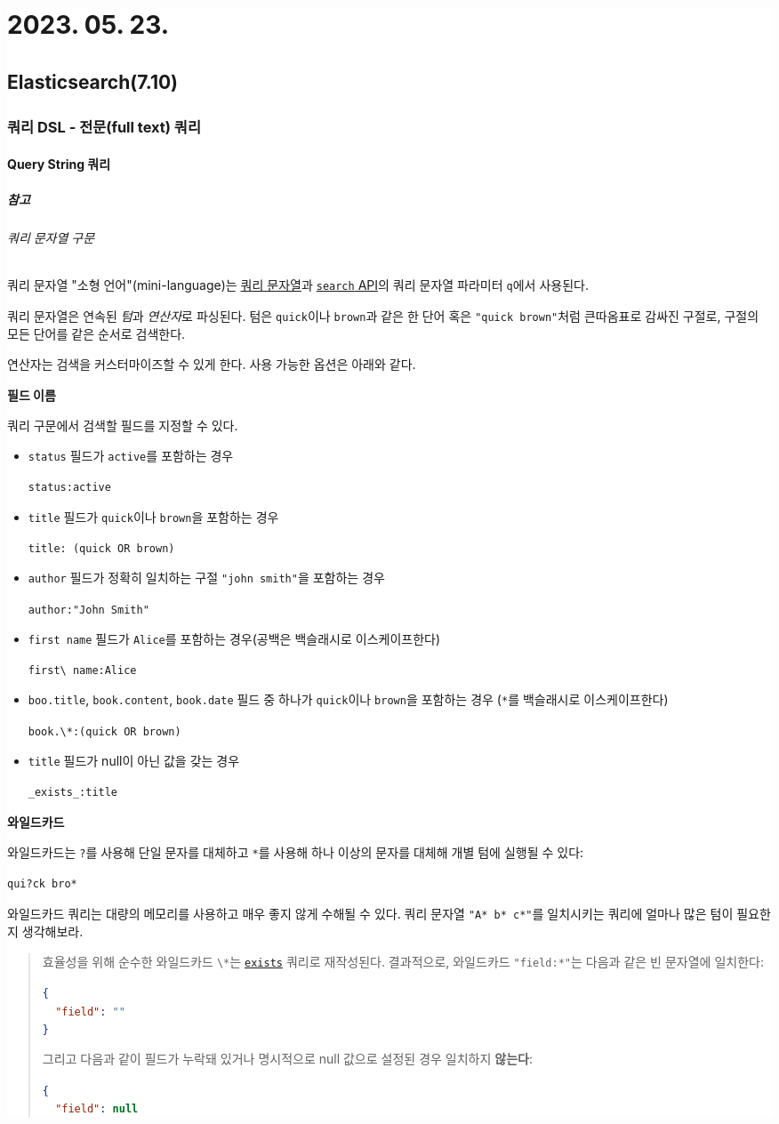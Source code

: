 # 2023. 05. 23.

## Elasticsearch(7.10)

### 쿼리 DSL - 전문(full text) 쿼리

#### Query String 쿼리

##### 참고

###### 쿼리 문자열 구문

쿼리 문자열 "소형 언어"(mini-language)는 [쿼리 문자열][query-string]과 [`search` API][search-api]의 쿼리 문자열 파라미터 `q`에서 사용된다.

쿼리 문자열은 연속된 *텀*과 *연산자*로 파싱된다. 텀은 `quick`이나 `brown`과 같은 한 단어 혹은 `"quick brown"`처럼 큰따옴표로 감싸진 구절로, 구절의 모든 단어를 같은 순서로 검색한다.

연산자는 검색을 커스터마이즈할 수 있게 한다. 사용 가능한 옵션은 아래와 같다.

**필드 이름**

쿼리 구문에서 검색할 필드를 지정할 수 있다.

* `status` 필드가 `active`를 포함하는 경우

  `status:active`

* `title` 필드가 `quick`이나 `brown`을 포함하는 경우

  `title: (quick OR brown)`

* `author` 필드가 정확히 일치하는 구절 `"john smith"`을 포함하는 경우

  `author:"John Smith"`

* `first name` 필드가 `Alice`를 포함하는 경우(공백은 백슬래시로 이스케이프한다)

  `first\ name:Alice`

* `boo.title`, `book.content`, `book.date` 필드 중 하나가 `quick`이나 `brown`을 포함하는 경우 (`*`를 백슬래시로 이스케이프한다)

  `book.\*:(quick OR brown)`

* `title` 필드가 null이 아닌 값을 갖는 경우

  `_exists_:title`

**와일드카드**

와일드카드는 `?`를 사용해 단일 문자를 대체하고 `*`를 사용해 하나 이상의 문자를 대체해 개별 텀에 실행될 수 있다:

```
qui?ck bro*
```

와일드카드 쿼리는 대량의 메모리를 사용하고 매우 좋지 않게 수해될 수 있다. 쿼리 문자열 `"A* b* c*"`를 일치시키는 쿼리에 얼마나 많은 텀이 필요한지 생각해보라.

> 효율성을 위해 순수한 와일드카드 `\*`는 [`exists`][exists-query] 쿼리로 재작성된다. 결과적으로, 와일드카드 `"field:*"`는 다음과 같은 빈 문자열에 일치한다:
>
> ```json
> {
>   "field": ""
> }
> ```
>
> 그리고 다음과 같이 필드가 누락돼 있거나 명시적으로 null 값으로 설정된 경우 일치하지 **않는다**:
>
> ```json
> {
>   "field": null

[query-string]: https://www.elastic.co/guide/en/elasticsearch/reference/7.10/query-dsl-query-string-query.html
[search-api]: https://www.elastic.co/guide/en/elasticsearch/reference/7.10/search-search.html
[exists-query]: https://www.elastic.co/guide/en/elasticsearch/reference/7.10/query-dsl-exists-query.html
[regex-syntax]: https://www.elastic.co/guide/en/elasticsearch/reference/7.10/regexp-syntax.html
[wikipedia-damerau-levenshtein-distance]: https://en.wikipedia.org/wiki/Damerau-Levenshtein_distance
[common-options-fuzziness]: https://www.elastic.co/guide/en/elasticsearch/reference/7.10/common-options.html#fuzziness
[query-string-wildcard]: https://www.elastic.co/guide/en/elasticsearch/reference/7.10/query-dsl-query-string-query.html#query-string-wildcard
[range-query]: https://www.elastic.co/guide/en/elasticsearch/reference/7.10/query-dsl-range-query.html
[match-query]: https://www.elastic.co/guide/en/elasticsearch/reference/7.10/query-dsl-match-query.html
[nested]: https://www.elastic.co/guide/en/elasticsearch/reference/7.10/nested.html
[nested-query]: https://www.elastic.co/guide/en/elasticsearch/reference/7.10/query-dsl-nested-query.html